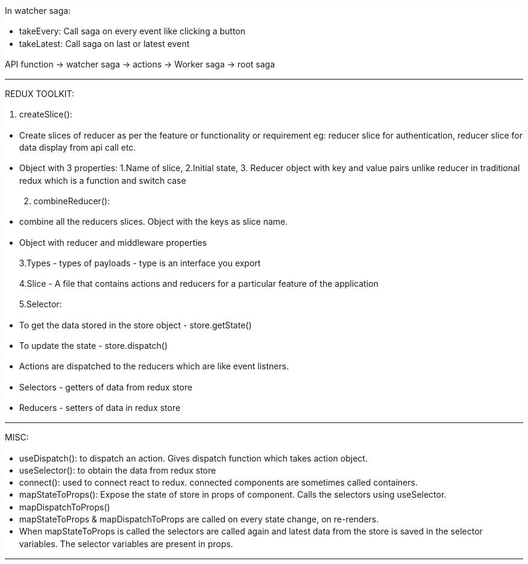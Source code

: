 In watcher saga:

- takeEvery: Call saga on every event like clicking a button
- takeLatest: Call saga on last or latest event

API function -> watcher saga -> actions -> Worker saga -> root saga

---

REDUX TOOLKIT:

1. createSlice():

- Create slices of reducer as per the feature or functionality or requirement eg: reducer slice for authentication, reducer slice for data display from api call etc.
- Object with 3 properties: 1.Name of slice, 2.Initial state, 3. Reducer object with key and value pairs unlike reducer in traditional redux which is a function and switch case

  2. combineReducer():

- combine all the reducers slices. Object with the keys as slice name.
- Object with reducer and middleware properties

  3.Types - types of payloads - type is an interface you export

  4.Slice - A file that contains actions and reducers for a particular feature of the application

  5.Selector:

- To get the data stored in the store object - store.getState()
- To update the state - store.dispatch()
- Actions are dispatched to the reducers which are like event listners.
- Selectors - getters of data from redux store
- Reducers - setters of data in redux store

---

MISC:

- useDispatch(): to dispatch an action. Gives dispatch function which takes action object.
- useSelector(): to obtain the data from redux store
- connect(): used to connect react to redux. connected components are sometimes called containers.
- mapStateToProps(): Expose the state of store in props of component. Calls the selectors using useSelector.
- mapDispatchToProps()
- mapStateToProps & mapDispatchToProps are called on every state change, on re-renders.
- When mapStateToProps is called the selectors are called again and latest data from the store is saved in the selector variables. The selector variables are present in props.

---
